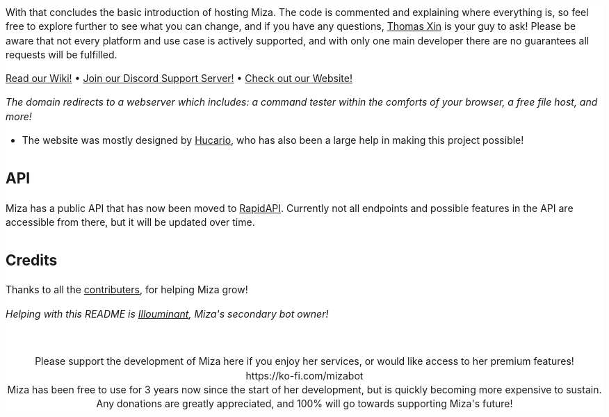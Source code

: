 With that concludes the basic introduction of hosting Miza. The code is commented and explaining where everything is, so feel free to explore further to see what you can change, and if you have any questions, [Thomas Xin](https://github.com/thomas-xin) is your guy to ask! Please be aware that not every platform and use case is actively supported, and with only one main developer there are no guarantees all requests will be fulfilled.

[Read our Wiki!](https://github.com/thomas-xin/Miza/wiki) • [Join our Discord Support Server!](https://discord.gg/cbKQKAr) • [Check out our Website!](http://mizabot.xyz)

*The domain redirects to a webserver which includes: a command tester within the comforts of your browser, a free file host, and more!*
- The website was mostly designed by [Hucario](https://github.com/hucario), who has also been a large help in making this project possible!


<a id="API"></a>
## API

Miza has a public API that has now been moved to [RapidAPI](https://rapidapi.com/thomas-xin/api/miza). Currently not all endpoints and possible features in the API are accessible from there, but it will be updated over time.


<a id="Credits"></a>
## Credits

Thanks to all the [contributers](https://github.com/thomas-xin/Miza/graphs/contributors), for helping Miza grow!

*Helping with this README is [Illouminant](https://github.com/Illouminant), Miza's secondary bot owner!*

<br>

<p align="center">
Please support the development of Miza here if you enjoy her services, or would like access to her premium features!<br>
https://ko-fi.com/mizabot<br>
Miza has been free to use for 3 years now since the start of her development, but is quickly becoming more expensive to sustain. Any donations are greatly appreciated, and 100% will go towards supporting Miza's future!
</p>
